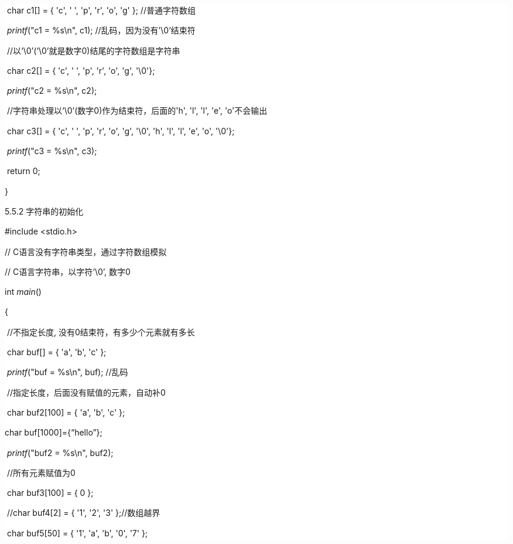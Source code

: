 ​    char c1[] = { 'c', ' ', 'p', 'r', 'o', 'g' }; //普通字符数组

​    *printf*("c1 = %s\n", c1); //乱码，因为没有’\0’结束符

 

​    //以‘\0’(‘\0’就是数字0)结尾的字符数组是字符串

​    char c2[] = { 'c', ' ', 'p', 'r', 'o', 'g', '\0'}; 

​    *printf*("c2 = %s\n", c2);

 

​    //字符串处理以‘\0’(数字0)作为结束符，后面的'h', 'l', 'l', 'e', 'o'不会输出

​    char c3[] = { 'c', ' ', 'p', 'r', 'o', 'g', '\0', 'h', 'l', 'l', 'e', 'o', '\0'};

​    *printf*("c3 = %s\n", c3);

 

​    return 0;

}

 

5.5.2 字符串的初始化

\#include <stdio.h>

 

// C语言没有字符串类型，通过字符数组模拟

// C语言字符串，以字符‘\0’, 数字0

int *main*()

{

​    //不指定长度, 没有0结束符，有多少个元素就有多长

​    char buf[] = { 'a', 'b', 'c' };

​    *printf*("buf = %s\n", buf); //乱码

 

​    //指定长度，后面没有赋值的元素，自动补0

​    char buf2[100] = { 'a', 'b', 'c' };

char buf[1000]={“hello”};

​    *printf*("buf2 = %s\n", buf2);

 

​    //所有元素赋值为0

​    char buf3[100] = { 0 };

 

​    //char buf4[2] = { '1', '2', '3' };//数组越界

 

​    char buf5[50] = { '1', 'a', 'b', '0', '7' };
